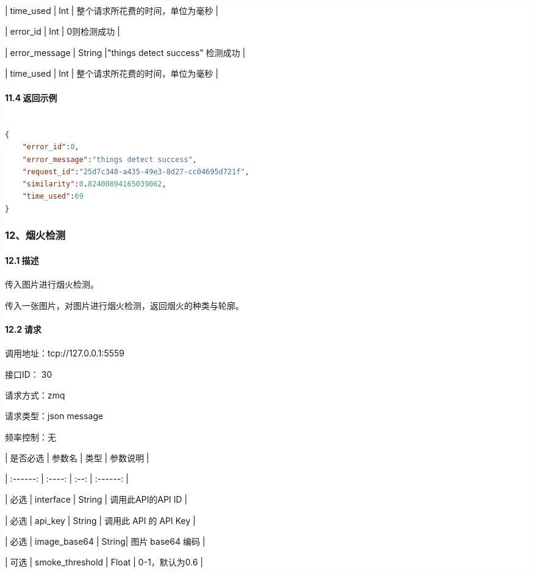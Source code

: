 | time\_used | Int | 整个请求所花费的时间，单位为毫秒 |

| error\_id | Int | 0则检测成功 |

| error\_message | String |&quot;things detect success&quot; 检测成功 |

| time\_used | Int | 整个请求所花费的时间，单位为毫秒 |

#### 11.4  返回示例

```json

{
    "error_id":0,
    "error_message":"things detect success",
    "request_id":"25d7c348-a435-49e3-8d27-cc04695d721f",
    "similarity":0.82400894165039062,
    "time_used":69
}

```

### 12、烟火检测

#### 12.1  描述

传入图片进行烟火检测。

传入一张图片，对图片进行烟火检测，返回烟火的种类与轮廓。

#### 12.2  请求

调用地址：tcp://127.0.0.1:5559

接口ID： 30

请求方式：zmq

请求类型：json message

频率控制：无

| 是否必选 | 参数名 | 类型 | 参数说明 |

| :------: | :----: | :--: | :------: |

| 必选 | interface | String | 调用此API的API ID |

| 必选 | api\_key | String | 调用此 API 的 API Key |

| 必选 | image\_base64 | String| 图片 base64 编码 |

| 可选 | smoke\_threshold | Float | 0-1，默认为0.6 |

